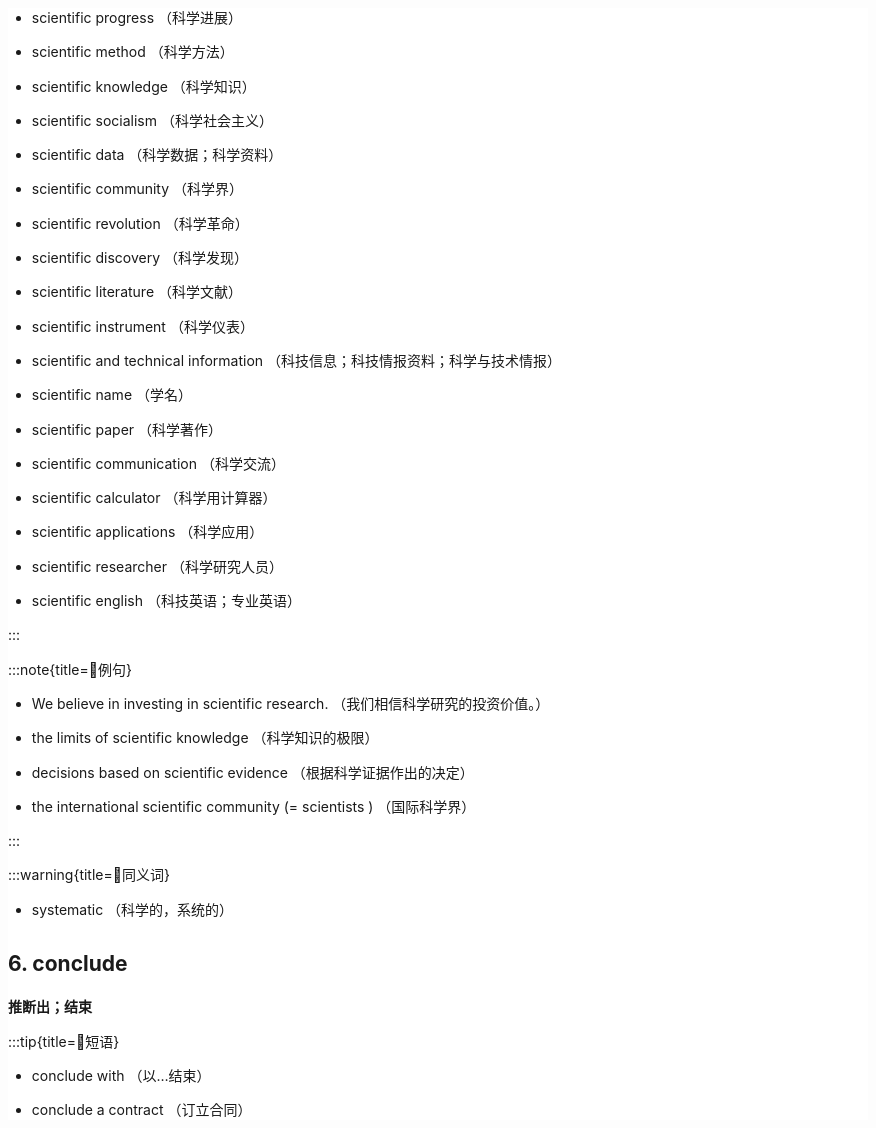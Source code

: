 - scientific progress （科学进展）

- scientific method （科学方法）

- scientific knowledge （科学知识）

- scientific socialism （科学社会主义）

- scientific data （科学数据；科学资料）

- scientific community （科学界）

- scientific revolution （科学革命）

- scientific discovery （科学发现）

- scientific literature （科学文献）

- scientific instrument （科学仪表）

- scientific and technical information （科技信息；科技情报资料；科学与技术情报）

- scientific name （学名）

- scientific paper （科学著作）

- scientific communication （科学交流）

- scientific calculator （科学用计算器）

- scientific applications （科学应用）

- scientific researcher （科学研究人员）

- scientific english （科技英语；专业英语）

:::

:::note{title=🎤例句}

- We believe in investing in scientific research. （我们相信科学研究的投资价值。）

- the limits of scientific knowledge （科学知识的极限）

- decisions based on scientific evidence （根据科学证据作出的决定）

- the international scientific community (= scientists ) （国际科学界）

:::

:::warning{title=🤔同义词}

- systematic （科学的，系统的）


## 6. conclude

**推断出；结束**

:::tip{title=🤩短语}

- conclude with （以…结束）

- conclude a contract （订立合同）
